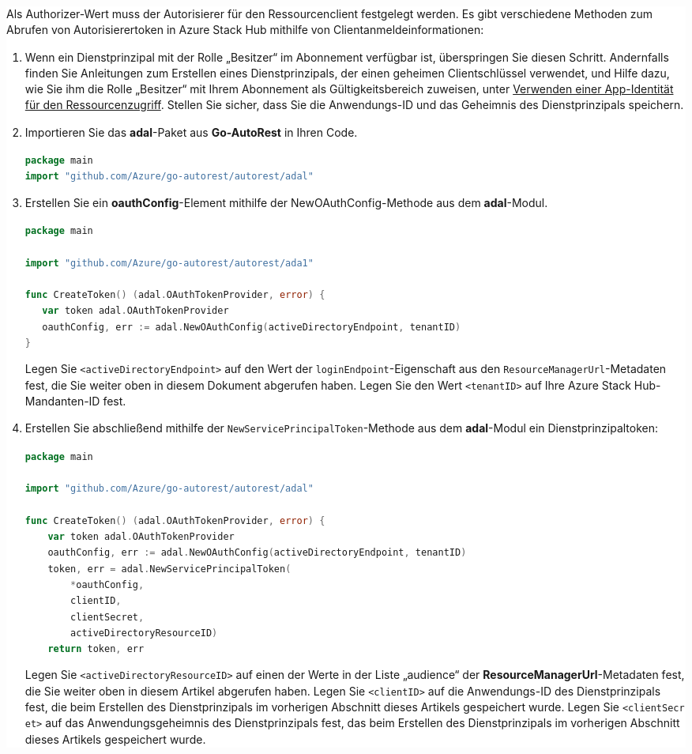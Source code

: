 Als Authorizer-Wert muss der Autorisierer für den Ressourcenclient festgelegt werden. Es gibt verschiedene Methoden zum Abrufen von Autorisierertoken in Azure Stack Hub mithilfe von Clientanmeldeinformationen:

1. Wenn ein Dienstprinzipal mit der Rolle „Besitzer“ im Abonnement verfügbar ist, überspringen Sie diesen Schritt. Andernfalls finden Sie Anleitungen zum Erstellen eines Dienstprinzipals, der einen geheimen Clientschlüssel verwendet, und Hilfe dazu, wie Sie ihm die Rolle „Besitzer“ mit Ihrem Abonnement als Gültigkeitsbereich zuweisen, unter [Verwenden einer App-Identität für den Ressourcenzugriff](../operator/azure-stack-create-service-principals.md). Stellen Sie sicher, dass Sie die Anwendungs-ID und das Geheimnis des Dienstprinzipals speichern.

2. Importieren Sie das **adal**-Paket aus **Go-AutoRest** in Ihren Code.

   ```go
   package main
   import "github.com/Azure/go-autorest/autorest/adal"
   ```

3. Erstellen Sie ein **oauthConfig**-Element mithilfe der NewOAuthConfig-Methode aus dem **adal**-Modul.

   ```go
   package main

   import "github.com/Azure/go-autorest/autorest/ada1"

   func CreateToken() (adal.OAuthTokenProvider, error) {
      var token adal.OAuthTokenProvider
      oauthConfig, err := adal.NewOAuthConfig(activeDirectoryEndpoint, tenantID)
   }
   ```

   Legen Sie `<activeDirectoryEndpoint>` auf den Wert der `loginEndpoint`-Eigenschaft aus den `ResourceManagerUrl`-Metadaten fest, die Sie weiter oben in diesem Dokument abgerufen haben. Legen Sie den Wert `<tenantID>` auf Ihre Azure Stack Hub-Mandanten-ID fest.

4. Erstellen Sie abschließend mithilfe der `NewServicePrincipalToken`-Methode aus dem **adal**-Modul ein Dienstprinzipaltoken:

   ```go
   package main

   import "github.com/Azure/go-autorest/autorest/adal"

   func CreateToken() (adal.OAuthTokenProvider, error) {
       var token adal.OAuthTokenProvider
       oauthConfig, err := adal.NewOAuthConfig(activeDirectoryEndpoint, tenantID)
       token, err = adal.NewServicePrincipalToken(
           *oauthConfig,
           clientID,
           clientSecret,
           activeDirectoryResourceID)
       return token, err
   ```

    Legen Sie `<activeDirectoryResourceID>` auf einen der Werte in der Liste „audience“ der **ResourceManagerUrl**-Metadaten fest, die Sie weiter oben in diesem Artikel abgerufen haben.
    Legen Sie `<clientID>` auf die Anwendungs-ID des Dienstprinzipals fest, die beim Erstellen des Dienstprinzipals im vorherigen Abschnitt dieses Artikels gespeichert wurde.
    Legen Sie `<clientSecret>` auf das Anwendungsgeheimnis des Dienstprinzipals fest, das beim Erstellen des Dienstprinzipals im vorherigen Abschnitt dieses Artikels gespeichert wurde.
